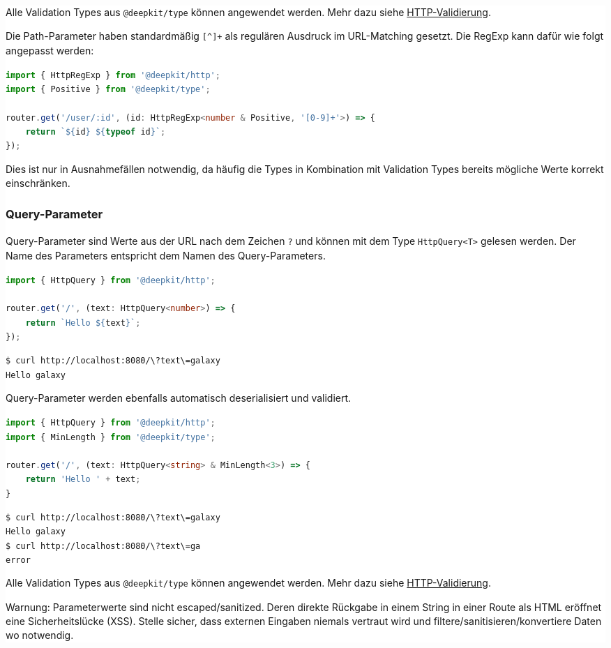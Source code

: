 Alle Validation Types aus `@deepkit/type` können angewendet werden. Mehr dazu siehe [HTTP-Validierung](#validation).

Die Path-Parameter haben standardmäßig `[^]+` als regulären Ausdruck im URL-Matching gesetzt. Die RegExp kann dafür wie folgt angepasst werden:

```typescript
import { HttpRegExp } from '@deepkit/http';
import { Positive } from '@deepkit/type';

router.get('/user/:id', (id: HttpRegExp<number & Positive, '[0-9]+'>) => {
    return `${id} ${typeof id}`;
});
```

Dies ist nur in Ausnahmefällen notwendig, da häufig die Types in Kombination mit Validation Types bereits mögliche Werte korrekt einschränken.

### Query-Parameter

Query-Parameter sind Werte aus der URL nach dem Zeichen `?` und können mit dem Type `HttpQuery<T>` gelesen werden. Der Name des Parameters entspricht dem Namen des Query-Parameters.

```typescript
import { HttpQuery } from '@deepkit/http';

router.get('/', (text: HttpQuery<number>) => {
    return `Hello ${text}`;
});
```

```sh
$ curl http://localhost:8080/\?text\=galaxy
Hello galaxy
```

Query-Parameter werden ebenfalls automatisch deserialisiert und validiert.

```typescript
import { HttpQuery } from '@deepkit/http';
import { MinLength } from '@deepkit/type';

router.get('/', (text: HttpQuery<string> & MinLength<3>) => {
    return 'Hello ' + text;
}
```

```sh
$ curl http://localhost:8080/\?text\=galaxy
Hello galaxy
$ curl http://localhost:8080/\?text\=ga
error
```

Alle Validation Types aus `@deepkit/type` können angewendet werden. Mehr dazu siehe [HTTP-Validierung](#validation).

Warnung: Parameterwerte sind nicht escaped/sanitized. Deren direkte Rückgabe in einem String in einer Route als HTML eröffnet eine Sicherheitslücke (XSS). Stelle sicher, dass externen Eingaben niemals vertraut wird und filtere/sanitisieren/konvertiere Daten wo notwendig.
